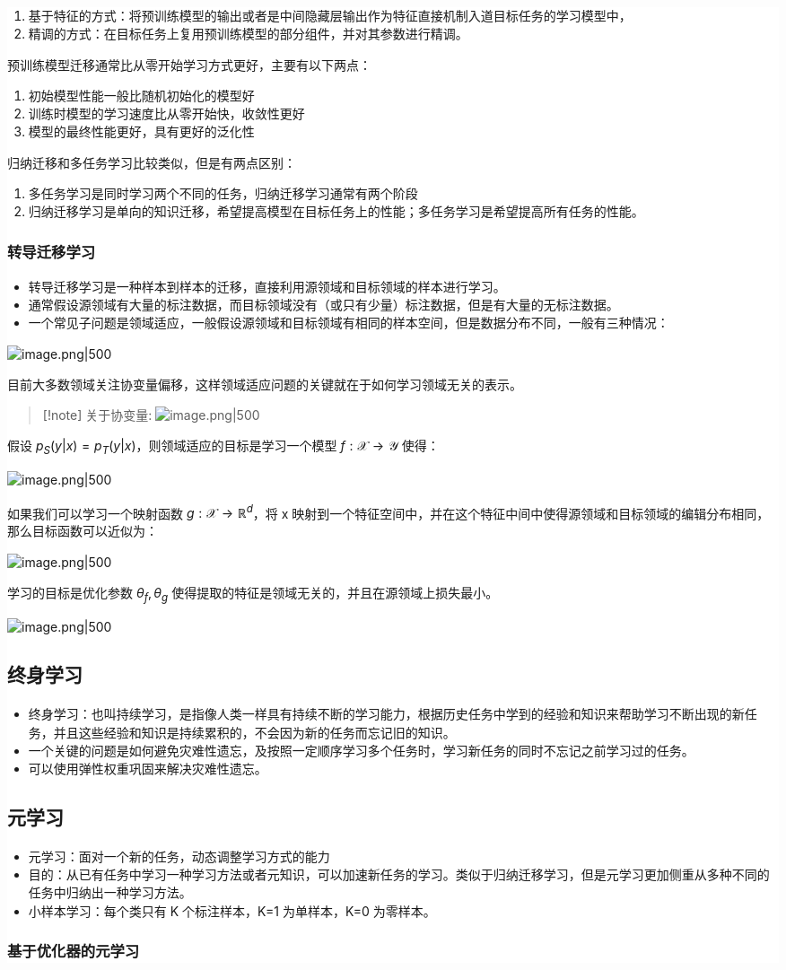 1. 基于特征的方式：将预训练模型的输出或者是中间隐藏层输出作为特征直接机制入道目标任务的学习模型中，
2. 精调的方式：在目标任务上复用预训练模型的部分组件，并对其参数进行精调。

预训练模型迁移通常比从零开始学习方式更好，主要有以下两点：

1. 初始模型性能一般比随机初始化的模型好
2. 训练时模型的学习速度比从零开始快，收敛性更好
3. 模型的最终性能更好，具有更好的泛化性

归纳迁移和多任务学习比较类似，但是有两点区别：

1. 多任务学习是同时学习两个不同的任务，归纳迁移学习通常有两个阶段
2. 归纳迁移学习是单向的知识迁移，希望提高模型在目标任务上的性能；多任务学习是希望提高所有任务的性能。

### 转导迁移学习

- 转导迁移学习是一种样本到样本的迁移，直接利用源领域和目标领域的样本进行学习。
- 通常假设源领域有大量的标注数据，而目标领域没有（或只有少量）标注数据，但是有大量的无标注数据。
- 一个常见子问题是领域适应，一般假设源领域和目标领域有相同的样本空间，但是数据分布不同，一般有三种情况：

![image.png|500](https://dunaifujian-1308176953.cos.ap-guangzhou.myqcloud.com/20250601114519255.png?imageSlim)

目前大多数领域关注协变量偏移，这样领域适应问题的关键就在于如何学习领域无关的表示。

> [!note] 关于协变量:
> ![image.png|500](https://dunaifujian-1308176953.cos.ap-guangzhou.myqcloud.com/20250601114622986.png?imageSlim)

假设 $p_{S}(y|x) = p_{T}(y|x)$，则领域适应的目标是学习一个模型 $f:\mathcal{X \to Y}$ 使得：

![image.png|500](https://dunaifujian-1308176953.cos.ap-guangzhou.myqcloud.com/20250601115732543.png?imageSlim)

如果我们可以学习一个映射函数 $g:\mathcal{X} \to \mathbb{R}^d$，将 x 映射到一个特征空间中，并在这个特征中间中使得源领域和目标领域的编辑分布相同，那么目标函数可以近似为：

![image.png|500](https://dunaifujian-1308176953.cos.ap-guangzhou.myqcloud.com/20250601120357945.png?imageSlim)

学习的目标是优化参数 $\theta_{f},\theta_{g}$ 使得提取的特征是领域无关的，并且在源领域上损失最小。

![image.png|500](https://dunaifujian-1308176953.cos.ap-guangzhou.myqcloud.com/20250601124022433.png?imageSlim)

## 终身学习

- 终身学习：也叫持续学习，是指像人类一样具有持续不断的学习能力，根据历史任务中学到的经验和知识来帮助学习不断出现的新任务，并且这些经验和知识是持续累积的，不会因为新的任务而忘记旧的知识。
- 一个关键的问题是如何避免灾难性遗忘，及按照一定顺序学习多个任务时，学习新任务的同时不忘记之前学习过的任务。
- 可以使用弹性权重巩固来解决灾难性遗忘。

## 元学习

- 元学习：面对一个新的任务，动态调整学习方式的能力
- 目的：从已有任务中学习一种学习方法或者元知识，可以加速新任务的学习。类似于归纳迁移学习，但是元学习更加侧重从多种不同的任务中归纳出一种学习方法。
- 小样本学习：每个类只有 K 个标注样本，K=1 为单样本，K=0 为零样本。

### 基于优化器的元学习
